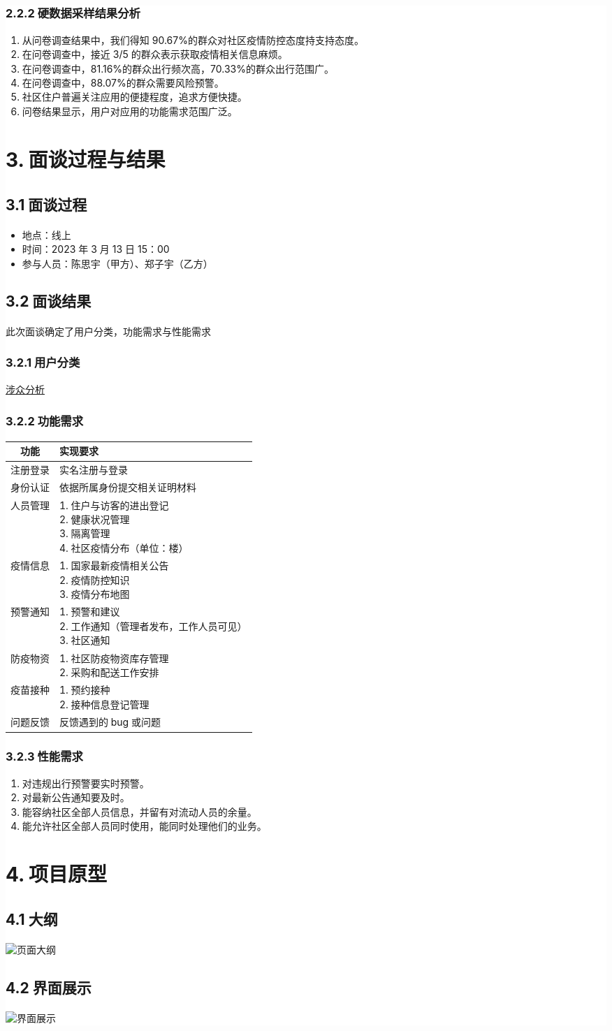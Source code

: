### 2.2.2 硬数据采样结果分析

1. 从问卷调查结果中，我们得知 90.67%的群众对社区疫情防控态度持支持态度。
2. 在问卷调查中，接近 3/5 的群众表示获取疫情相关信息麻烦。
3. 在问卷调查中，81.16%的群众出行频次高，70.33%的群众出行范围广。
4. 在问卷调查中，88.07%的群众需要风险预警。
5. 社区住户普遍关注应用的便捷程度，追求方便快捷。
6. 问卷结果显示，用户对应用的功能需求范围广泛。

# 3. 面谈过程与结果

## 3.1 面谈过程

- 地点：线上
- 时间：2023 年 3 月 13 日 15：00
- 参与人员：陈思宇（甲方）、郑子宇（乙方）

## 3.2 面谈结果

此次面谈确定了用户分类，功能需求与性能需求

### 3.2.1 用户分类

[涉众分析](#analysis)

### 3.2.2 功能需求

| 功能     | 实现要求                                                                                 |
| -------- | :--------------------------------------------------------------------------------------- |
| 注册登录 | 实名注册与登录                                                                           |
| 身份认证 | 依据所属身份提交相关证明材料                                                             |
| 人员管理 | 1. 住户与访客的进出登记<br>2. 健康状况管理<br>3. 隔离管理<br>4. 社区疫情分布（单位：楼） |
| 疫情信息 | 1. 国家最新疫情相关公告<br>2. 疫情防控知识<br>3. 疫情分布地图                            |
| 预警通知 | 1. 预警和建议<br>2. 工作通知（管理者发布，工作人员可见）<br>3. 社区通知                  |
| 防疫物资 | 1. 社区防疫物资库存管理<br>2. 采购和配送工作安排                                         |
| 疫苗接种 | 1. 预约接种<br>2. 接种信息登记管理                                                       |
| 问题反馈 | 反馈遇到的 bug 或问题                                                                    |

### 3.2.3 性能需求

1. 对违规出行预警要实时预警。
2. 对最新公告通知要及时。
3. 能容纳社区全部人员信息，并留有对流动人员的余量。
4. 能允许社区全部人员同时使用，能同时处理他们的业务。

# 4. 项目原型

## 4.1 大纲

![页面大纲](https://img-blog.csdnimg.cn/c0fd4df253ec43d3bfc949df7aabc8f8.png)

## 4.2 界面展示

![界面展示](https://img-blog.csdnimg.cn/3ef7c5e7dfcf432694dd061cbcecab02.png)
